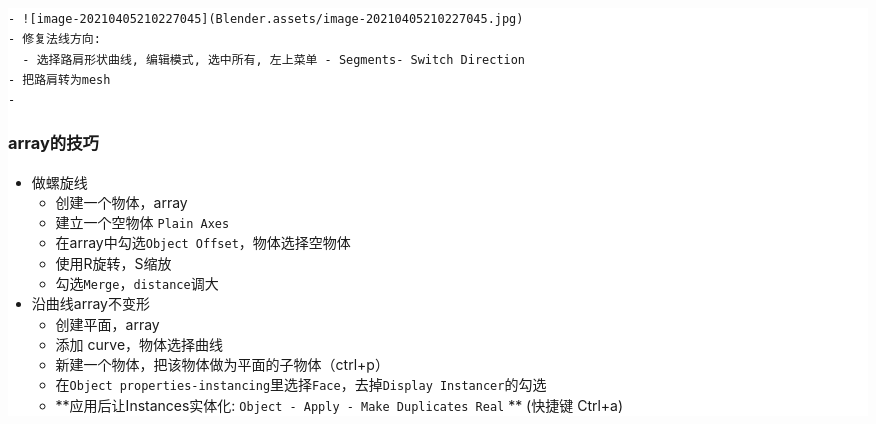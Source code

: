     - ![image-20210405210227045](Blender.assets/image-20210405210227045.jpg)
    - 修复法线方向:
      - 选择路肩形状曲线, 编辑模式, 选中所有, 左上菜单 - Segments- Switch Direction
    - 把路肩转为mesh
    - 





### array的技巧

- 做螺旋线
  - 创建一个物体，array
  - 建立一个空物体 `Plain Axes`
  - 在array中勾选`Object Offset`，物体选择空物体
  - 使用R旋转，S缩放
  - 勾选`Merge`，`distance`调大
- 沿曲线array不变形
  - 创建平面，array
  - 添加 curve，物体选择曲线
  - 新建一个物体，把该物体做为平面的子物体（ctrl+p）
  - 在`Object properties-instancing`里选择`Face`，去掉`Display Instancer`的勾选
  - **应用后让Instances实体化: `Object - Apply - Make Duplicates Real` ** (快捷键 Ctrl+a)
